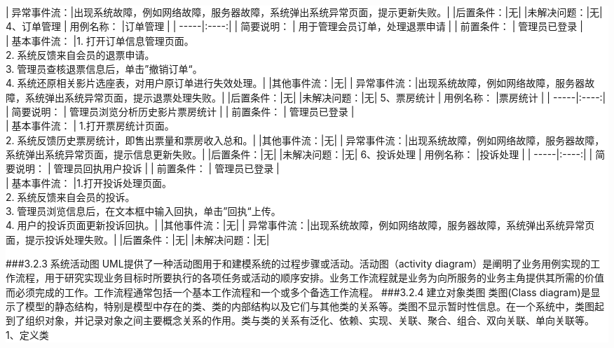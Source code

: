 | 异常事件流：|出现系统故障，例如网络故障，服务器故障，系统弹出系统异常页面，提示更新失败。|
|后置条件：|无|
|未解决问题：|无|
4、订单管理
| 用例名称： 	|订单管理	| 
| -----|:----:| 
| 简要说明：    | 用于管理会员订单，处理退票申请 | 
| 前置条件：   | 管理员已登录  |  
| 基本事件流：    |1. 打开订单信息管理页面。<br>2. 系统反馈来自会员的退票申请。<br>3. 管理员查核退票信息后，单击”撤销订单“。<br>4. 系统还原相关影片选座表，对用户原订单进行失效处理。|
|其他事件流：|无|
| 异常事件流：|出现系统故障，例如网络故障，服务器故障，系统弹出系统异常页面，提示退票处理失败。|
|后置条件：|无|
|未解决问题：|无|
5、票房统计
| 用例名称： 	|票房统计	| 
| -----|:----:| 
| 简要说明：    | 管理员浏览分析历史影片票房统计 | 
| 前置条件：   | 管理员已登录  |  
| 基本事件流：    | 1.打开票房统计页面。<br>2. 系统反馈历史票房统计，即售出票量和票房收入总和。|
|其他事件流：|无|
| 异常事件流：|出现系统故障，例如网络故障，服务器故障，系统弹出系统异常页面，提示信息更新失败。|
|后置条件：|无|
|未解决问题：|无|
6、投诉处理
| 用例名称： 	|投诉处理	| 
| -----|:----:| 
| 简要说明：    | 管理员回执用户投诉 | 
| 前置条件：   | 管理员已登录  |  
| 基本事件流：    |1.打开投诉处理页面。<br>2. 系统反馈来自会员的投诉。<br>3. 管理员浏览信息后，在文本框中输入回执，单击”回执“上传。<br>4. 用户的投诉页面更新投诉回执。|
|其他事件流：|无|
| 异常事件流：|出现系统故障，例如网络故障，服务器故障，系统弹出系统异常页面，提示投诉处理失败。|
|后置条件：|无|
|未解决问题：|无|

###3.2.3 系统活动图
        UML提供了一种活动图用于和建模系统的过程步骤或活动。活动图（activity diagram）是阐明了业务用例实现的工作流程，用于研究实现业务目标时所要执行的各项任务或活动的顺序安排。业务工作流程就是业务为向所服务的业务主角提供其所需的价值而必须完成的工作。工作流程通常包括一个基本工作流程和一个或多个备选工作流程。
###3.2.4 建立对象类图
        类图(Class diagram)是显示了模型的静态结构，特别是模型中存在的类、类的内部结构以及它们与其他类的关系等。类图不显示暂时性信息。在一个系统中，类图起到了组织对象，并记录对象之间主要概念关系的作用。类与类的关系有泛化、依赖、实现、关联、聚合、组合、双向关联、单向关联等。
    1、定义类
